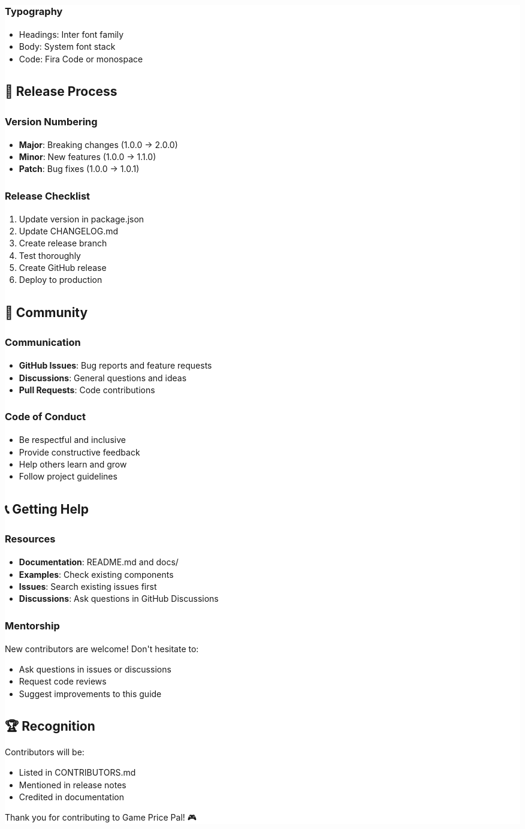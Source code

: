 ### Typography
- Headings: Inter font family
- Body: System font stack
- Code: Fira Code or monospace

## 🚀 Release Process

### Version Numbering
- **Major**: Breaking changes (1.0.0 → 2.0.0)
- **Minor**: New features (1.0.0 → 1.1.0)
- **Patch**: Bug fixes (1.0.0 → 1.0.1)

### Release Checklist
1. Update version in package.json
2. Update CHANGELOG.md
3. Create release branch
4. Test thoroughly
5. Create GitHub release
6. Deploy to production

## 🤝 Community

### Communication
- **GitHub Issues**: Bug reports and feature requests
- **Discussions**: General questions and ideas
- **Pull Requests**: Code contributions

### Code of Conduct
- Be respectful and inclusive
- Provide constructive feedback
- Help others learn and grow
- Follow project guidelines

## 📞 Getting Help

### Resources
- **Documentation**: README.md and docs/
- **Examples**: Check existing components
- **Issues**: Search existing issues first
- **Discussions**: Ask questions in GitHub Discussions

### Mentorship
New contributors are welcome! Don't hesitate to:
- Ask questions in issues or discussions
- Request code reviews
- Suggest improvements to this guide

## 🏆 Recognition

Contributors will be:
- Listed in CONTRIBUTORS.md
- Mentioned in release notes
- Credited in documentation

Thank you for contributing to Game Price Pal! 🎮